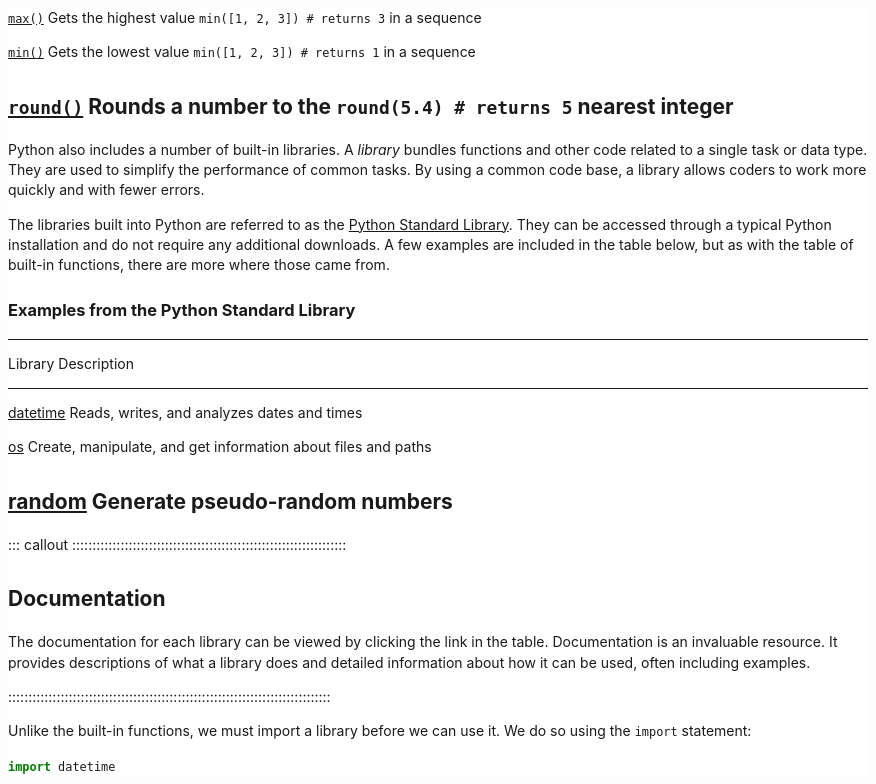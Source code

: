   [`max()`](https://docs.python.org/3/library/functions.html#max)       Gets the highest value  `min([1, 2, 3]) # returns 3`
                                                                        in a sequence           

  [`min()`](https://docs.python.org/3/library/functions.html#min)       Gets the lowest value   `min([1, 2, 3]) # returns 1`
                                                                        in a sequence           

  [`round()`](https://docs.python.org/3/library/functions.html#round)   Rounds a number to the  `round(5.4) # returns 5`
                                                                        nearest integer         
  ----------------------------------------------------------------------------------------------------------------------------

Python also includes a number of built-in libraries. A *library* bundles
functions and other code related to a single task or data type. They are
used to simplify the performance of common tasks. By using a common code
base, a library allows coders to work more quickly and with fewer
errors.

The libraries built into Python are referred to as the [Python Standard
Library](https://docs.python.org/3/library/index.html). They can be
accessed through a typical Python installation and do not require any
additional downloads. A few examples are included in the table below,
but as with the table of built-in functions, there are more where those
came from.

### Examples from the Python Standard Library

  -------------------------------------------------------------------------------------------------
  Library                                                       Description
  ------------------------------------------------------------- -----------------------------------
  [datetime](https://docs.python.org/3/library/datetime.html)   Reads, writes, and analyzes dates
                                                                and times

  [os](https://docs.python.org/3/library/os.html)               Create, manipulate, and get
                                                                information about files and paths

  [random](https://docs.python.org/3/library/random.html)       Generate pseudo-random numbers
  -------------------------------------------------------------------------------------------------

::: callout ::::::::::::::::::::::::::::::::::::::::::::::::::::::::::::::::::::

## Documentation

The documentation for each library can be viewed by clicking the link in
the table. Documentation is an invaluable resource. It provides
descriptions of what a library does and detailed information about how
it can be used, often including examples.

::::::::::::::::::::::::::::::::::::::::::::::::::::::::::::::::::::::::::::::::

Unlike the built-in functions, we must import a library before we can
use it. We do so using the `import` statement:

```python
import datetime
```
